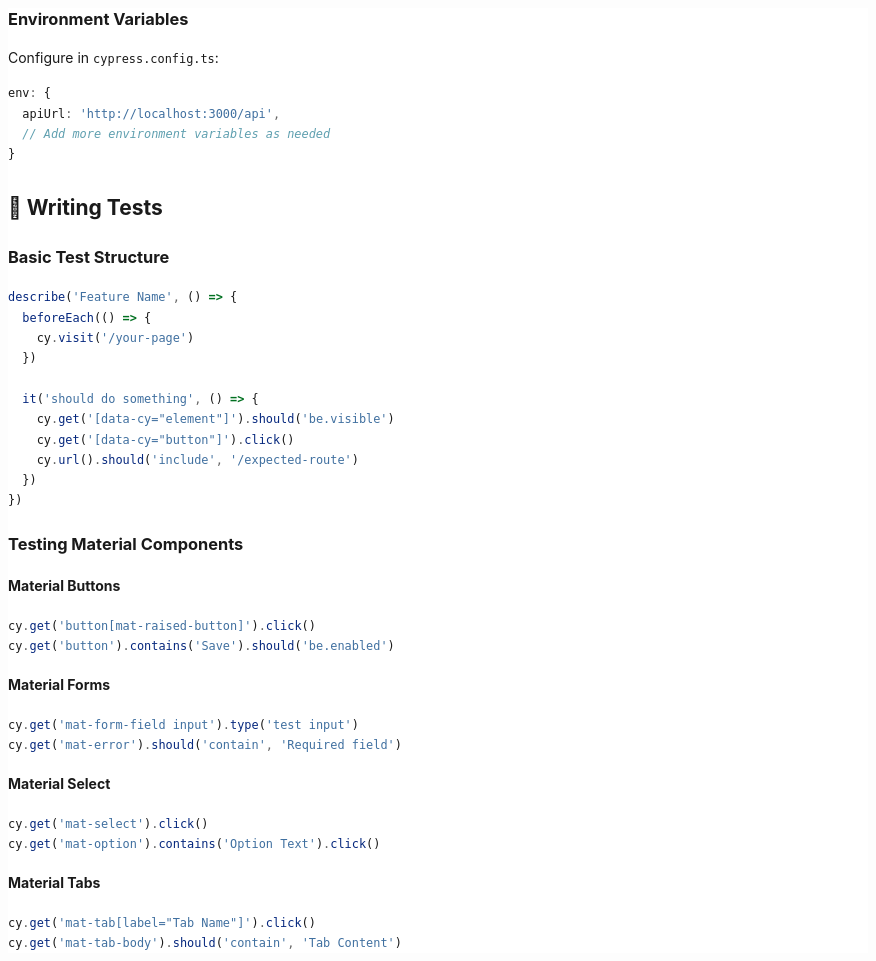 ### Environment Variables
Configure in `cypress.config.ts`:
```typescript
env: {
  apiUrl: 'http://localhost:3000/api',
  // Add more environment variables as needed
}
```

## 📝 Writing Tests

### Basic Test Structure
```typescript
describe('Feature Name', () => {
  beforeEach(() => {
    cy.visit('/your-page')
  })

  it('should do something', () => {
    cy.get('[data-cy="element"]').should('be.visible')
    cy.get('[data-cy="button"]').click()
    cy.url().should('include', '/expected-route')
  })
})
```

### Testing Material Components

#### Material Buttons
```typescript
cy.get('button[mat-raised-button]').click()
cy.get('button').contains('Save').should('be.enabled')
```

#### Material Forms
```typescript
cy.get('mat-form-field input').type('test input')
cy.get('mat-error').should('contain', 'Required field')
```

#### Material Select
```typescript
cy.get('mat-select').click()
cy.get('mat-option').contains('Option Text').click()
```

#### Material Tabs
```typescript
cy.get('mat-tab[label="Tab Name"]').click()
cy.get('mat-tab-body').should('contain', 'Tab Content')
```
